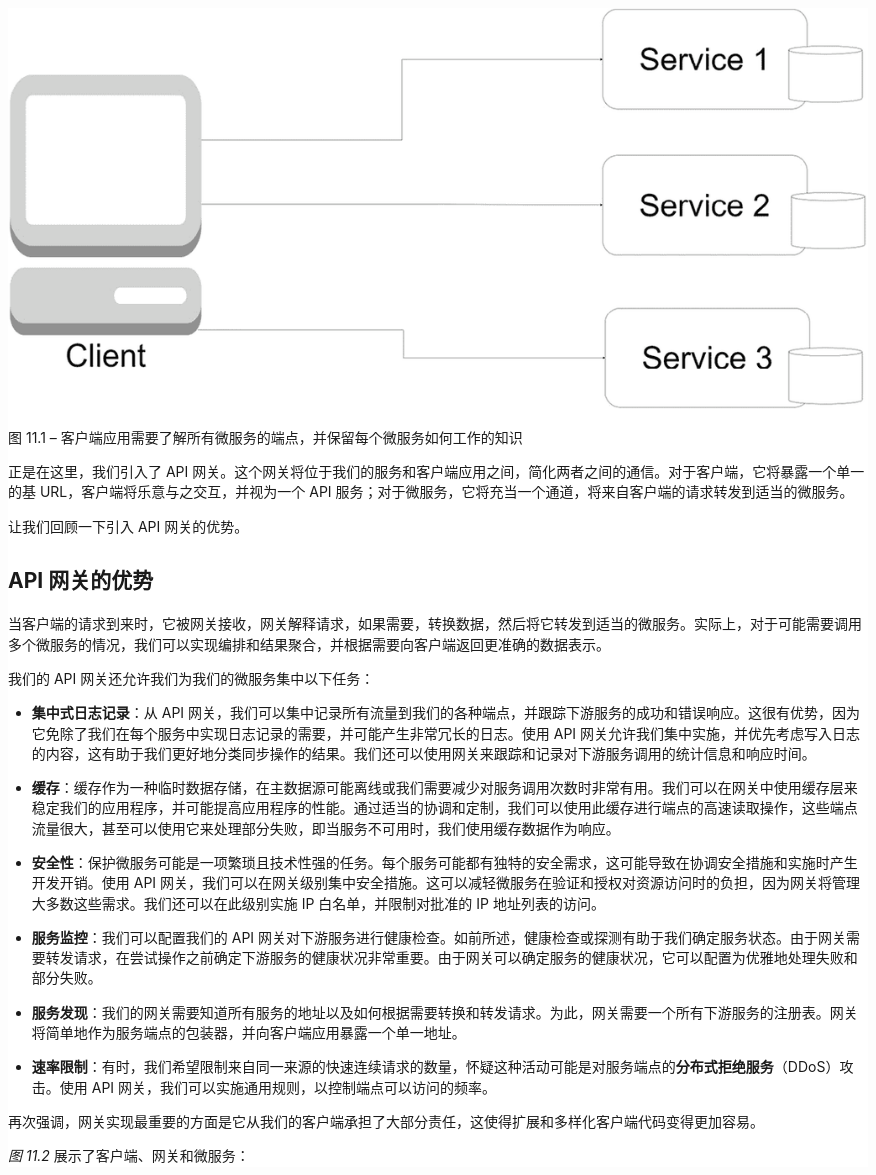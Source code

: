 ![图 11.1 – 客户端应用需要了解所有微服务的端点，并保留每个微服务如何工作的知识](img/Figure_11.1_B19100.jpg)

图 11.1 – 客户端应用需要了解所有微服务的端点，并保留每个微服务如何工作的知识

正是在这里，我们引入了 API 网关。这个网关将位于我们的服务和客户端应用之间，简化两者之间的通信。对于客户端，它将暴露一个单一的基 URL，客户端将乐意与之交互，并视为一个 API 服务；对于微服务，它将充当一个通道，将来自客户端的请求转发到适当的微服务。

让我们回顾一下引入 API 网关的优势。

## API 网关的优势

当客户端的请求到来时，它被网关接收，网关解释请求，如果需要，转换数据，然后将它转发到适当的微服务。实际上，对于可能需要调用多个微服务的情况，我们可以实现编排和结果聚合，并根据需要向客户端返回更准确的数据表示。

我们的 API 网关还允许我们为我们的微服务集中以下任务：

+   **集中式日志记录**：从 API 网关，我们可以集中记录所有流量到我们的各种端点，并跟踪下游服务的成功和错误响应。这很有优势，因为它免除了我们在每个服务中实现日志记录的需要，并可能产生非常冗长的日志。使用 API 网关允许我们集中实施，并优先考虑写入日志的内容，这有助于我们更好地分类同步操作的结果。我们还可以使用网关来跟踪和记录对下游服务调用的统计信息和响应时间。

+   **缓存**：缓存作为一种临时数据存储，在主数据源可能离线或我们需要减少对服务调用次数时非常有用。我们可以在网关中使用缓存层来稳定我们的应用程序，并可能提高应用程序的性能。通过适当的协调和定制，我们可以使用此缓存进行端点的高速读取操作，这些端点流量很大，甚至可以使用它来处理部分失败，即当服务不可用时，我们使用缓存数据作为响应。

+   **安全性**：保护微服务可能是一项繁琐且技术性强的任务。每个服务可能都有独特的安全需求，这可能导致在协调安全措施和实施时产生开发开销。使用 API 网关，我们可以在网关级别集中安全措施。这可以减轻微服务在验证和授权对资源访问时的负担，因为网关将管理大多数这些需求。我们还可以在此级别实施 IP 白名单，并限制对批准的 IP 地址列表的访问。

+   **服务监控**：我们可以配置我们的 API 网关对下游服务进行健康检查。如前所述，健康检查或探测有助于我们确定服务状态。由于网关需要转发请求，在尝试操作之前确定下游服务的健康状况非常重要。由于网关可以确定服务的健康状况，它可以配置为优雅地处理失败和部分失败。

+   **服务发现**：我们的网关需要知道所有服务的地址以及如何根据需要转换和转发请求。为此，网关需要一个所有下游服务的注册表。网关将简单地作为服务端点的包装器，并向客户端应用暴露一个单一地址。

+   **速率限制**：有时，我们希望限制来自同一来源的快速连续请求的数量，怀疑这种活动可能是对服务端点的**分布式拒绝服务**（DDoS）攻击。使用 API 网关，我们可以实施通用规则，以控制端点可以访问的频率。

再次强调，网关实现最重要的方面是它从我们的客户端承担了大部分责任，这使得扩展和多样化客户端代码变得更加容易。

*图 11.2* 展示了客户端、网关和微服务：

